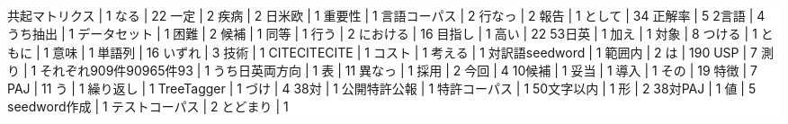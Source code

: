 共起マトリクス | 1
なる | 22
一定 | 2
疾病 | 2
日米欧 | 1
重要性 | 1
言語コーパス | 2
行なっ | 2
報告 | 1
として | 34
正解率 | 5
2言語 | 4
うち抽出 | 1
データセット | 1
困難 | 2
候補 | 1
同等 | 1
行う | 2
における | 16
目指し | 1
高い | 22
53日英 | 1
加え | 1
対象 | 8
つける | 1
ともに | 1
意味 | 1
単語列 | 16
いずれ | 3
技術 | 1
CITECITECITE | 1
コスト | 1
考える | 1
対訳語seedword | 1
範囲内 | 2
は | 190
USP | 7
測り | 1
それぞれ909件90965件93 | 1
うち日英両方向 | 1
表 | 11
異なっ | 1
採用 | 2
今回 | 4
10候補 | 1
妥当 | 1
導入 | 1
その | 19
特徴 | 7
PAJ | 11
う | 1
繰り返し | 1
TreeTagger | 1
づけ | 4
38対 | 1
公開特許公報 | 1
特許コーパス | 1
50文字以内 | 1
形 | 2
38対PAJ | 1
値 | 5
seedword作成 | 1
テストコーパス | 2
とどまり | 1
